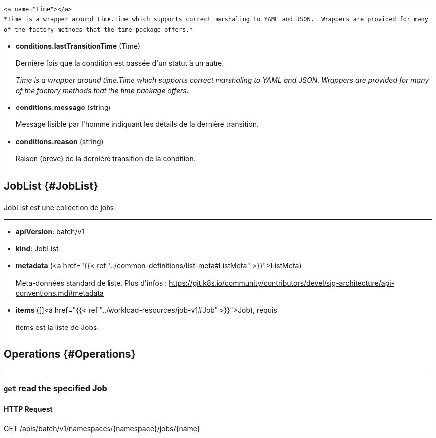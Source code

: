     <a name="Time"></a>
    *Time is a wrapper around time.Time which supports correct marshaling to YAML and JSON.  Wrappers are provided for many of the factory methods that the time package offers.*

  - **conditions.lastTransitionTime** (Time)

    Dernière fois que la condition est passée d'un statut à un autre.

    <a name="Time"></a>
    *Time is a wrapper around time.Time which supports correct marshaling to YAML and JSON.  Wrappers are provided for many of the factory methods that the time package offers.*

  - **conditions.message** (string)

    Message lisible par l'homme indiquant les détails de la dernière transition.

  - **conditions.reason** (string)

    Raison (brève) de la dernière transition de la condition.





## JobList {#JobList}

JobList est une collection de jobs.

<hr>

- **apiVersion**: batch/v1


- **kind**: JobList


- **metadata** (<a href="{{< ref "../common-definitions/list-meta#ListMeta" >}}">ListMeta</a>)

  Meta-données standard de liste. Plus d'infos : https://git.k8s.io/community/contributors/devel/sig-architecture/api-conventions.md#metadata

- **items** ([]<a href="{{< ref "../workload-resources/job-v1#Job" >}}">Job</a>), requis

  items est la liste de Jobs.





## Operations {#Operations}



<hr>






### `get` read the specified Job

#### HTTP Request

GET /apis/batch/v1/namespaces/{namespace}/jobs/{name}
